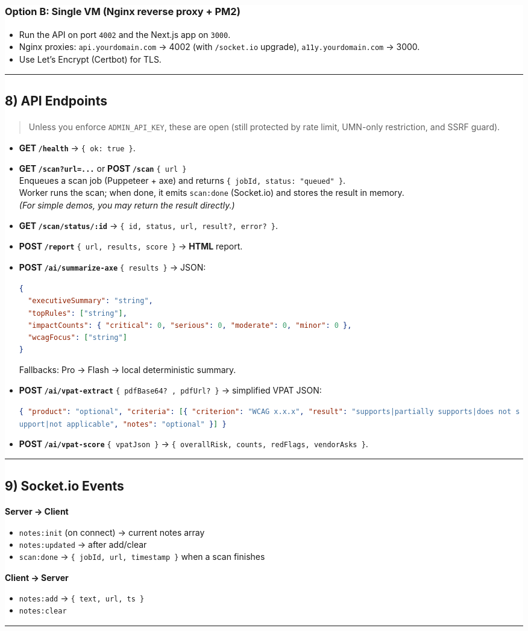 ### Option B: Single VM (Nginx reverse proxy + PM2)
- Run the API on port `4002` and the Next.js app on `3000`.
- Nginx proxies: `api.yourdomain.com` → 4002 (with `/socket.io` upgrade), `a11y.yourdomain.com` → 3000.
- Use Let’s Encrypt (Certbot) for TLS.

---

## 8) API Endpoints

> Unless you enforce `ADMIN_API_KEY`, these are open (still protected by rate limit, UMN-only restriction, and SSRF guard).

- **GET `/health`** → `{ ok: true }`.

- **GET `/scan?url=...`** or **POST `/scan`** `{ url }`  
  Enqueues a scan job (Puppeteer + axe) and returns `{ jobId, status: "queued" }`.  
  Worker runs the scan; when done, it emits `scan:done` (Socket.io) and stores the result in memory.  
  *(For simple demos, you may return the result directly.)*

- **GET `/scan/status/:id`** → `{ id, status, url, result?, error? }`.

- **POST `/report`** `{ url, results, score }` → **HTML** report.

- **POST `/ai/summarize-axe`** `{ results }` → JSON:
  ```json
  {
    "executiveSummary": "string",
    "topRules": ["string"],
    "impactCounts": { "critical": 0, "serious": 0, "moderate": 0, "minor": 0 },
    "wcagFocus": ["string"]
  }
  ```
  Fallbacks: Pro → Flash → local deterministic summary.

- **POST `/ai/vpat-extract`** `{ pdfBase64? , pdfUrl? }` → simplified VPAT JSON:
  ```json
  { "product": "optional", "criteria": [{ "criterion": "WCAG x.x.x", "result": "supports|partially supports|does not support|not applicable", "notes": "optional" }] }
  ```

- **POST `/ai/vpat-score`** `{ vpatJson }` → `{ overallRisk, counts, redFlags, vendorAsks }`.

---

## 9) Socket.io Events

**Server → Client**
- `notes:init` (on connect) → current notes array
- `notes:updated` → after add/clear
- `scan:done` → `{ jobId, url, timestamp }` when a scan finishes

**Client → Server**
- `notes:add` → `{ text, url, ts }`
- `notes:clear`
---
